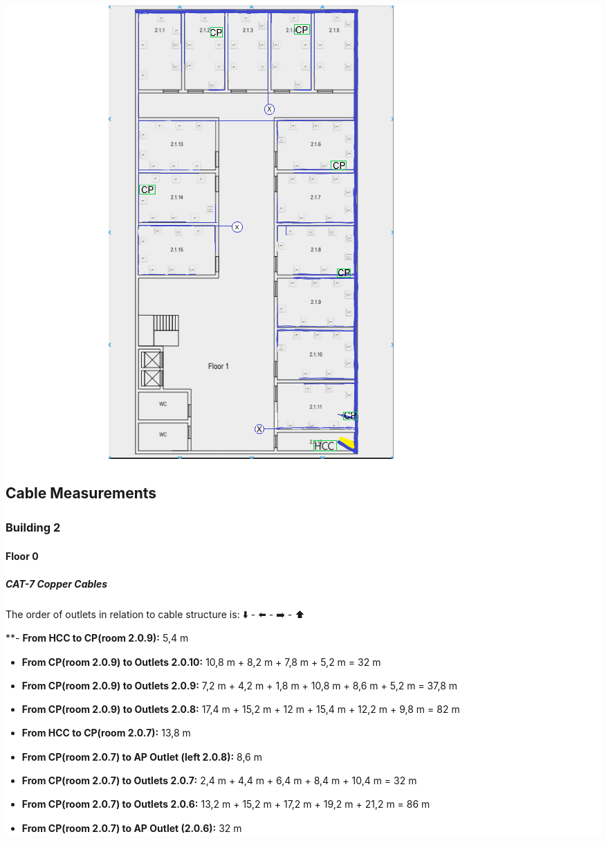 ![](Building_2_Floor_1_Cabling.png)

## Cable Measurements

### Building 2

#### Floor 0

##### CAT-7 Copper Cables

The order of outlets in relation to cable structure is: ⬇️ - ⬅️ - ➡️ -  ⬆️

**- **From HCC to CP(room 2.0.9):** 5,4 m
- **From CP(room 2.0.9) to Outlets 2.0.10:** 10,8 m + 8,2 m + 7,8 m + 5,2 m = 32 m
- **From CP(room 2.0.9) to Outlets 2.0.9:** 7,2 m + 4,2 m + 1,8 m + 10,8 m + 8,6 m + 5,2 m = 37,8 m
- **From CP(room 2.0.9) to Outlets 2.0.8:** 17,4 m + 15,2 m + 12 m + 15,4 m + 12,2 m + 9,8 m = 82 m

- **From HCC to CP(room 2.0.7):** 13,8 m
- **From CP(room 2.0.7) to AP Outlet (left 2.0.8):** 8,6 m
- **From CP(room 2.0.7) to Outlets 2.0.7:** 2,4 m + 4,4 m + 6,4 m + 8,4 m + 10,4 m = 32 m
- **From CP(room 2.0.7) to Outlets 2.0.6:** 13,2 m + 15,2 m + 17,2 m + 19,2 m + 21,2 m = 86 m
- **From CP(room 2.0.7) to AP Outlet (2.0.6):** 32 m
